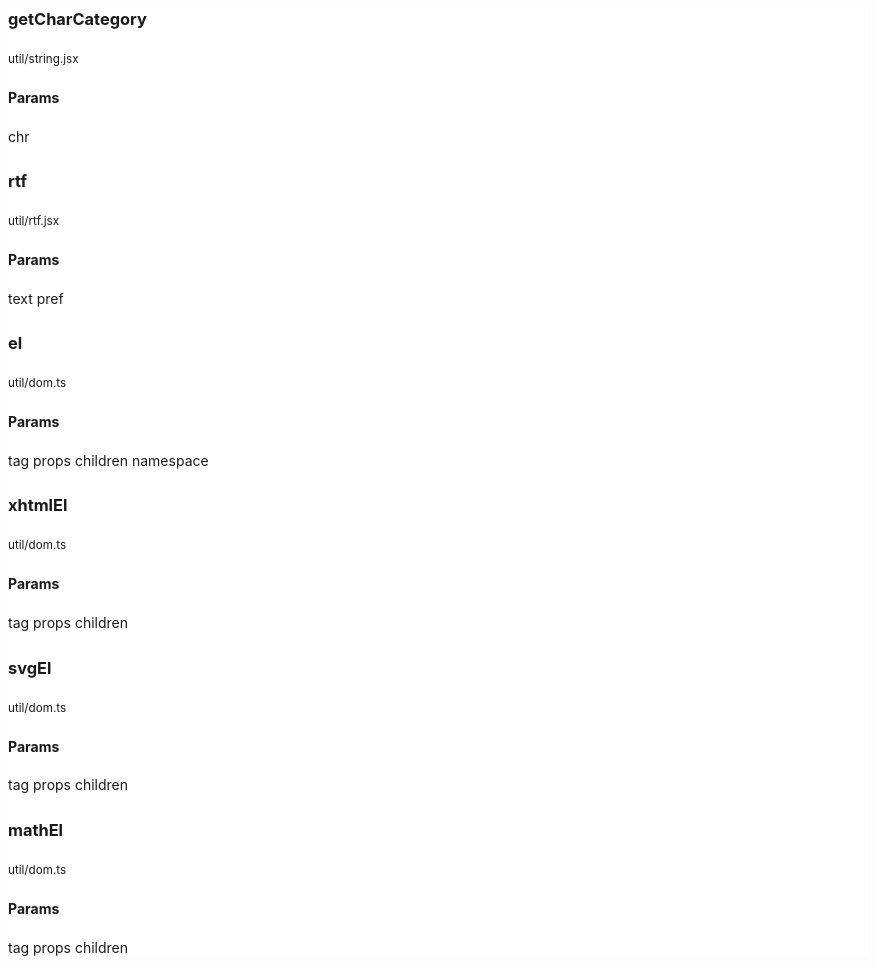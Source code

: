 


### getCharCategory
<small>util/string.jsx</small>
#### Params
chr




### rtf
<small>util/rtf.jsx</small>
#### Params
text
pref




### el
<small>util/dom.ts</small>
#### Params
tag
props
children
namespace




### xhtmlEl
<small>util/dom.ts</small>
#### Params
tag
props
children




### svgEl
<small>util/dom.ts</small>
#### Params
tag
props
children




### mathEl
<small>util/dom.ts</small>
#### Params
tag
props
children
